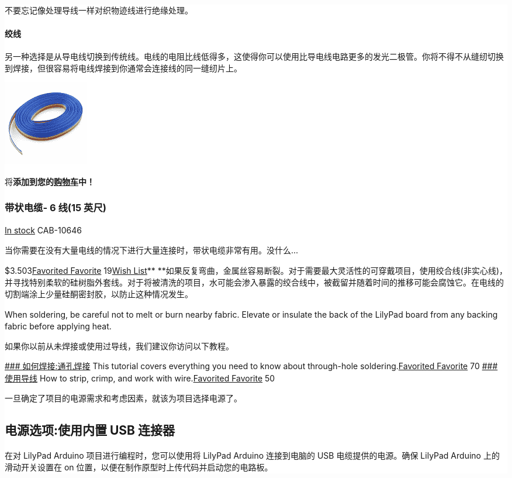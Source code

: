 不要忘记像处理导线一样对织物迹线进行绝缘处理。

#### 绞线

另一种选择是从导电线切换到传统线。电线的电阻比线低得多，这使得你可以使用比导电线电路更多的发光二极管。你将不得不从缝纫切换到焊接，但很容易将电线焊接到你通常会连接线的同一缝纫片上。

[![Ribbon Cable - 6 wire (15ft)](img/1779436fe62b7626cab09606d6047556.png)](https://www.sparkfun.com/products/10646) 

将**添加到您的[购物车](https://www.sparkfun.com/cart)中！**

### [](https://www.sparkfun.com/products/10646)带状电缆- 6 线(15 英尺)

[In stock](https://learn.sparkfun.com/static/bubbles/ "in stock") CAB-10646

当你需要在没有大量电线的情况下进行大量连接时，带状电缆非常有用。没什么…

$3.503[Favorited Favorite](# "Add to favorites") 19[Wish List](# "Add to wish list")** **如果反复弯曲，金属丝容易断裂。对于需要最大灵活性的可穿戴项目，使用绞合线(非实心线)，并寻找特别柔软的硅树脂外套线。对于将被清洗的项目，水可能会渗入暴露的绞合线中，被截留并随着时间的推移可能会腐蚀它。在电线的切割端涂上少量硅酮密封胶，以防止这种情况发生。

When soldering, be careful not to melt or burn nearby fabric. Elevate or insulate the back of the LilyPad board from any backing fabric before applying heat.

如果你以前从未焊接或使用过导线，我们建议你访问以下教程。

[](https://learn.sparkfun.com/tutorials/how-to-solder-through-hole-soldering) [### 如何焊接:通孔焊接](https://learn.sparkfun.com/tutorials/how-to-solder-through-hole-soldering) This tutorial covers everything you need to know about through-hole soldering.[Favorited Favorite](# "Add to favorites") 70[](https://learn.sparkfun.com/tutorials/working-with-wire) [### 使用导线](https://learn.sparkfun.com/tutorials/working-with-wire) How to strip, crimp, and work with wire.[Favorited Favorite](# "Add to favorites") 50

一旦确定了项目的电源需求和考虑因素，就该为项目选择电源了。

## 电源选项:使用内置 USB 连接器

在对 LilyPad Arduino 项目进行编程时，您可以使用将 LilyPad Arduino 连接到电脑的 USB 电缆提供的电源。确保 LilyPad Arduino 上的滑动开关设置在 on 位置，以便在制作原型时上传代码并启动您的电路板。
